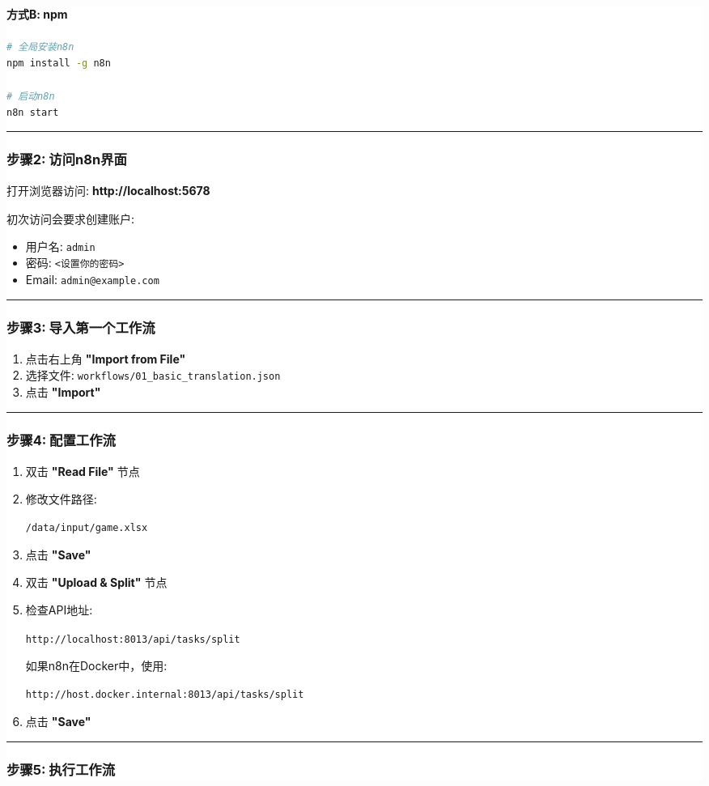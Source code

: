 #### 方式B: npm

```bash
# 全局安装n8n
npm install -g n8n

# 启动n8n
n8n start
```

---

### 步骤2: 访问n8n界面

打开浏览器访问: **http://localhost:5678**

初次访问会要求创建账户:
- 用户名: `admin`
- 密码: `<设置你的密码>`
- Email: `admin@example.com`

---

### 步骤3: 导入第一个工作流

1. 点击右上角 **"Import from File"**
2. 选择文件: `workflows/01_basic_translation.json`
3. 点击 **"Import"**

---

### 步骤4: 配置工作流

1. 双击 **"Read File"** 节点
2. 修改文件路径:
   ```
   /data/input/game.xlsx
   ```
3. 点击 **"Save"**

4. 双击 **"Upload & Split"** 节点
5. 检查API地址:
   ```
   http://localhost:8013/api/tasks/split
   ```
   如果n8n在Docker中，使用:
   ```
   http://host.docker.internal:8013/api/tasks/split
   ```
6. 点击 **"Save"**

---

### 步骤5: 执行工作流
